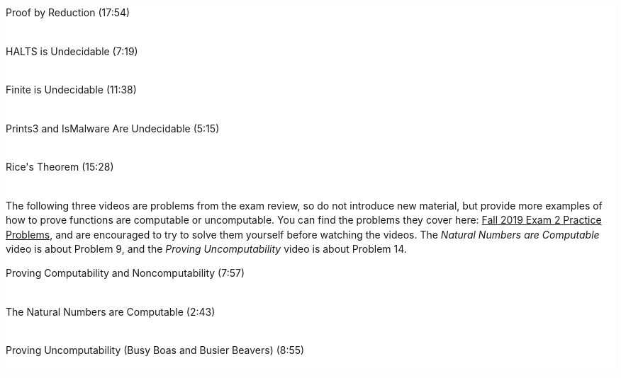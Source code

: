 

<p>Proof by Reduction (17:54) <br><iframe width='800' height='450' src='https://www.youtube-nocookie.com/embed/tEp6j_owBSs' frameborder='0' allow='accelerometer; autoplay; encrypted-media; gyroscope; picture-in-picture' allowfullscreen></iframe><br></p>


<p>HALTS is Undecidable (7:19) <br><iframe width='800' height='450' src='https://www.youtube-nocookie.com/embed/UObqrnIHHbI' frameborder='0' allow='accelerometer; autoplay; encrypted-media; gyroscope; picture-in-picture' allowfullscreen></iframe><br></p>
<p>Finite is Undecidable (11:38) <br><iframe width='800' height='450' src='https://www.youtube-nocookie.com/embed/C4CZoVxJT9o' frameborder='0' allow='accelerometer; autoplay; encrypted-media; gyroscope; picture-in-picture' allowfullscreen></iframe><br></p>
<p>Prints3 and IsMalware Are Undecidable (5:15) <br><iframe width='800' height='450' src='https://www.youtube-nocookie.com/embed/5VKf11so0XE' frameborder='0' allow='accelerometer; autoplay; encrypted-media; gyroscope; picture-in-picture' allowfullscreen></iframe><br></p>


<p>Rice's Theorem (15:28) <br><iframe width='800' height='450' src='https://www.youtube-nocookie.com/embed/U1aEDWBNQ3A' frameborder='0' allow='accelerometer; autoplay; encrypted-media; gyroscope; picture-in-picture' allowfullscreen></iframe><br></p>
<p>

The following three videos are problems from the exam review, so do
not introduce new material, but provide more examples of how to prove
functions are computable or uncomputable. You can find the problems they cover here: [Fall 2019 Exam 2 Practice Problems](https://uvatoc.github.io/docs/exam2practice.pdf), and are encouraged to try to solve them yourself before watching the videos. The _Natural Numbers are Computable_ video is about Problem 9, and the _Proving Uncomputability_ video is about Problem 14.

</p>

<p>Proving Computability and Noncomputability (7:57) <br><iframe width='800' height='450' src='https://www.youtube-nocookie.com/embed/3cSkH-kDlxg' frameborder='0' allow='accelerometer; autoplay; encrypted-media; gyroscope; picture-in-picture' allowfullscreen></iframe><br></p>
<p>The Natural Numbers are Computable (2:43) <br><iframe width='800' height='450' src='https://www.youtube-nocookie.com/embed/KPamvxCaepU' frameborder='0' allow='accelerometer; autoplay; encrypted-media; gyroscope; picture-in-picture' allowfullscreen></iframe><br></p>
<p>Proving Uncomputability (Busy Boas and Busier Beavers) (8:55) <br><iframe width='800' height='450' src='https://www.youtube-nocookie.com/embed/cue964eNyqA' frameborder='0' allow='accelerometer; autoplay; encrypted-media; gyroscope; picture-in-picture' allowfullscreen></iframe><br></p>

